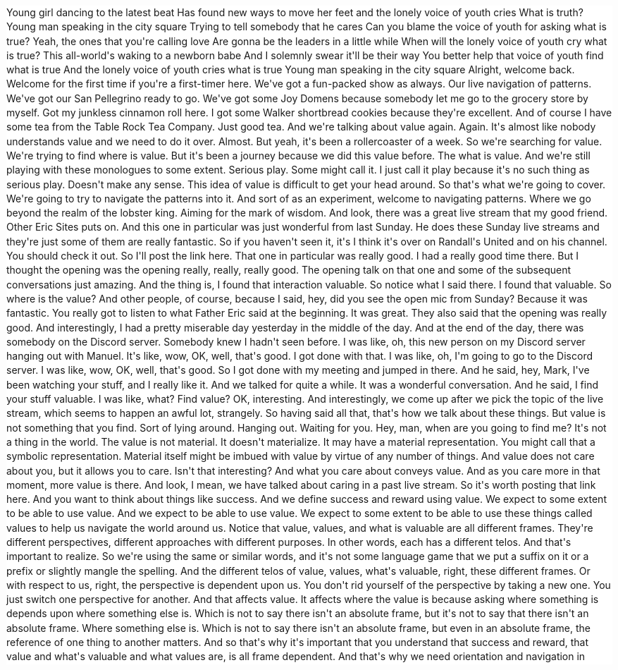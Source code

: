  Young girl dancing to the latest beat Has found new ways to move her feet and the lonely voice of youth cries What is truth? Young man speaking in the city square Trying to tell somebody that he cares Can you blame the voice of youth for asking what is true? Yeah, the ones that you're calling love Are gonna be the leaders in a little while When will the lonely voice of youth cry what is true? This all-world's waking to a newborn babe And I solemnly swear it'll be their way You better help that voice of youth find what is true And the lonely voice of youth cries what is true Young man speaking in the city square Alright, welcome back. Welcome for the first time if you're a first-timer here. We've got a fun-packed show as always. Our live navigation of patterns. We've got our San Pellegrino ready to go. We've got some Joy Domens because somebody let me go to the grocery store by myself. Got my junkless cinnamon roll here. I got some Walker shortbread cookies because they're excellent. And of course I have some tea from the Table Rock Tea Company. Just good tea. And we're talking about value again. Again. It's almost like nobody understands value and we need to do it over. Almost. But yeah, it's been a rollercoaster of a week. So we're searching for value. We're trying to find where is value. But it's been a journey because we did this value before. The what is value. And we're still playing with these monologues to some extent. Serious play. Some might call it. I just call it play because it's no such thing as serious play. Doesn't make any sense. This idea of value is difficult to get your head around. So that's what we're going to cover. We're going to try to navigate the patterns into it. And sort of as an experiment, welcome to navigating patterns. Where we go beyond the realm of the lobster king. Aiming for the mark of wisdom. And look, there was a great live stream that my good friend. Other Eric Sites puts on. And this one in particular was just wonderful from last Sunday. He does these Sunday live streams and they're just some of them are really fantastic. So if you haven't seen it, it's I think it's over on Randall's United and on his channel. You should check it out. So I'll post the link here. That one in particular was really good. I had a really good time there. But I thought the opening was the opening really, really, really good. The opening talk on that one and some of the subsequent conversations just amazing. And the thing is, I found that interaction valuable. So notice what I said there. I found that valuable. So where is the value? And other people, of course, because I said, hey, did you see the open mic from Sunday? Because it was fantastic. You really got to listen to what Father Eric said at the beginning. It was great. They also said that the opening was really good. And interestingly, I had a pretty miserable day yesterday in the middle of the day. And at the end of the day, there was somebody on the Discord server. Somebody knew I hadn't seen before. I was like, oh, this new person on my Discord server hanging out with Manuel. It's like, wow, OK, well, that's good. I got done with that. I was like, oh, I'm going to go to the Discord server. I was like, wow, OK, well, that's good. So I got done with my meeting and jumped in there. And he said, hey, Mark, I've been watching your stuff, and I really like it. And we talked for quite a while. It was a wonderful conversation. And he said, I find your stuff valuable. I was like, what? Find value? OK, interesting. And interestingly, we come up after we pick the topic of the live stream, which seems to happen an awful lot, strangely. So having said all that, that's how we talk about these things. But value is not something that you find. Sort of lying around. Hanging out. Waiting for you. Hey, man, when are you going to find me? It's not a thing in the world. The value is not material. It doesn't materialize. It may have a material representation. You might call that a symbolic representation. Material itself might be imbued with value by virtue of any number of things. And value does not care about you, but it allows you to care. Isn't that interesting? And what you care about conveys value. And as you care more in that moment, more value is there. And look, I mean, we have talked about caring in a past live stream. So it's worth posting that link here. And you want to think about things like success. And we define success and reward using value. We expect to some extent to be able to use value. And we expect to be able to use value. We expect to some extent to be able to use these things called values to help us navigate the world around us. Notice that value, values, and what is valuable are all different frames. They're different perspectives, different approaches with different purposes. In other words, each has a different telos. And that's important to realize. So we're using the same or similar words, and it's not some language game that we put a suffix on it or a prefix or slightly mangle the spelling. And the different telos of value, values, what's valuable, right, these different frames. Or with respect to us, right, the perspective is dependent upon us. You don't rid yourself of the perspective by taking a new one. You just switch one perspective for another. And that affects value. It affects where the value is because asking where something is depends upon where something else is. Which is not to say there isn't an absolute frame, but it's not to say that there isn't an absolute frame. Where something else is. Which is not to say there isn't an absolute frame, but even in an absolute frame, the reference of one thing to another matters. And so that's why it's important that you understand that success and reward, that value and what's valuable and what values are, is all frame dependent. And that's why we need orientation and navigation in